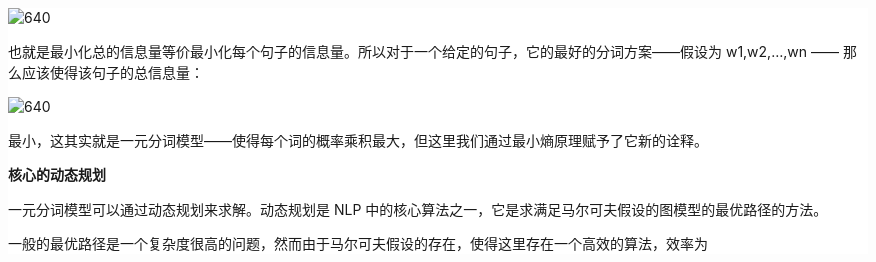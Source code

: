 ![640](https://ss.csdn.net/p?https://mmbiz.qpic.cn/mmbiz_png/VBcD02jFhgm5Wb1iaUHxx8mBh1Km3dWjfsibibicYtskH9ls1Zgqnqgn00fzGibXFw6vKrAgaHJzsMn2EkHcpZqkqibA/640)

也就是最小化总的信息量等价最小化每个句子的信息量。所以对于一个给定的句子，它的最好的分词方案——假设为 w1,w2,…,wn —— 那么应该使得该句子的总信息量：

![640](https://ss.csdn.net/p?https://mmbiz.qpic.cn/mmbiz_png/VBcD02jFhgm5Wb1iaUHxx8mBh1Km3dWjflWYt1aGgiahic9nyVQggxUGXGtyzPrfq4uG8sicoRSoZ1TwsRdWKkaJDA/640)

最小，这其实就是一元分词模型——使得每个词的概率乘积最大，但这里我们通过最小熵原理赋予了它新的诠释。

**核心的动态规划**

一元分词模型可以通过动态规划来求解。动态规划是 NLP 中的核心算法之一，它是求满足马尔可夫假设的图模型的最优路径的方法。

一般的最优路径是一个复杂度很高的问题，然而由于马尔可夫假设的存在，使得这里存在一个高效的算法，效率为

